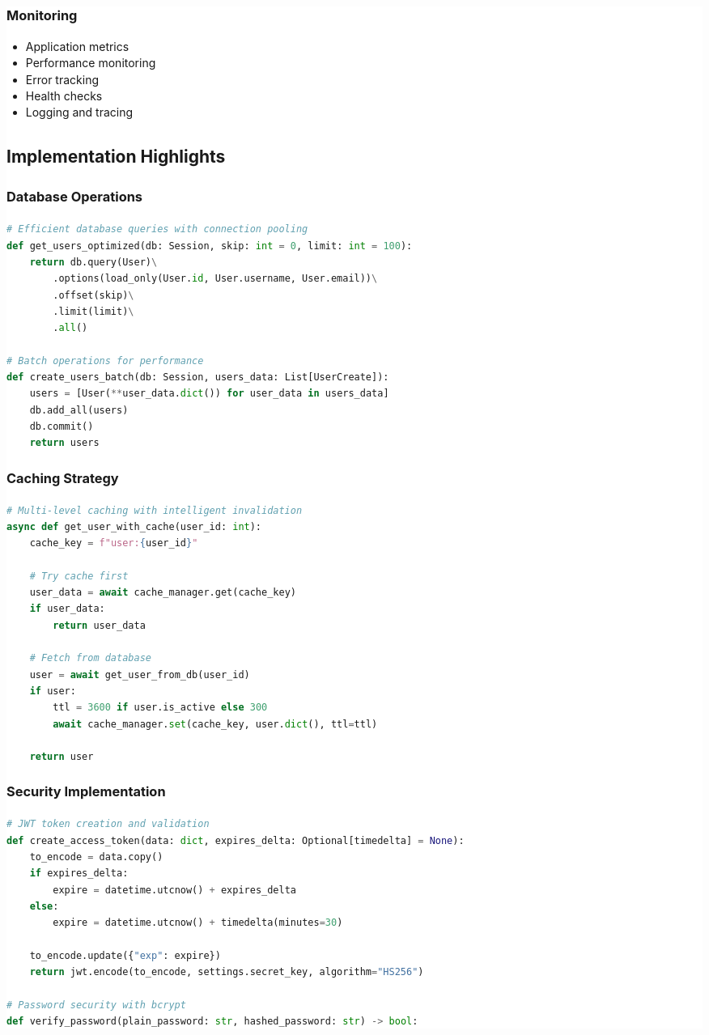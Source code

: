 ### Monitoring
- Application metrics
- Performance monitoring
- Error tracking
- Health checks
- Logging and tracing

## Implementation Highlights

### Database Operations
```python
# Efficient database queries with connection pooling
def get_users_optimized(db: Session, skip: int = 0, limit: int = 100):
    return db.query(User)\
        .options(load_only(User.id, User.username, User.email))\
        .offset(skip)\
        .limit(limit)\
        .all()

# Batch operations for performance
def create_users_batch(db: Session, users_data: List[UserCreate]):
    users = [User(**user_data.dict()) for user_data in users_data]
    db.add_all(users)
    db.commit()
    return users
```

### Caching Strategy
```python
# Multi-level caching with intelligent invalidation
async def get_user_with_cache(user_id: int):
    cache_key = f"user:{user_id}"
    
    # Try cache first
    user_data = await cache_manager.get(cache_key)
    if user_data:
        return user_data
    
    # Fetch from database
    user = await get_user_from_db(user_id)
    if user:
        ttl = 3600 if user.is_active else 300
        await cache_manager.set(cache_key, user.dict(), ttl=ttl)
    
    return user
```

### Security Implementation
```python
# JWT token creation and validation
def create_access_token(data: dict, expires_delta: Optional[timedelta] = None):
    to_encode = data.copy()
    if expires_delta:
        expire = datetime.utcnow() + expires_delta
    else:
        expire = datetime.utcnow() + timedelta(minutes=30)
    
    to_encode.update({"exp": expire})
    return jwt.encode(to_encode, settings.secret_key, algorithm="HS256")

# Password security with bcrypt
def verify_password(plain_password: str, hashed_password: str) -> bool:
```